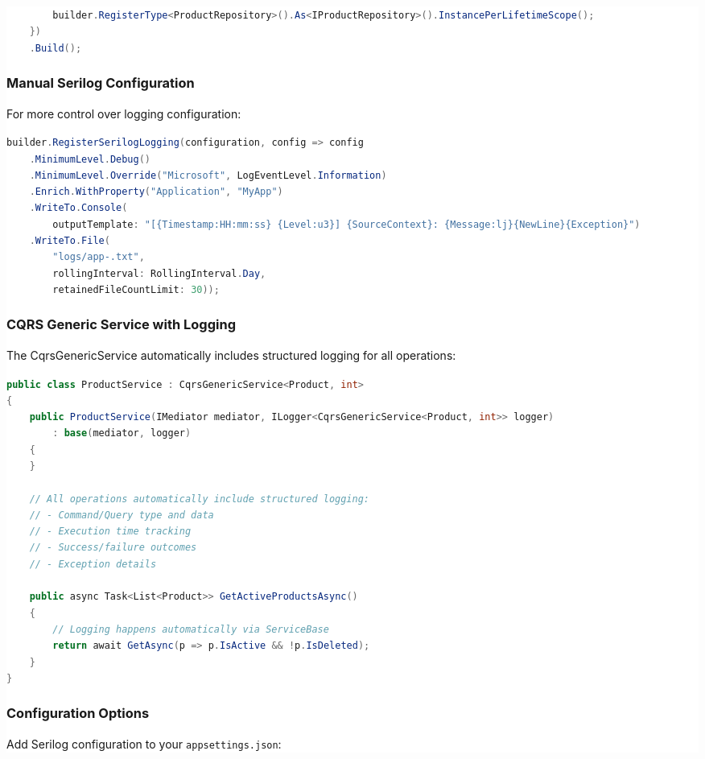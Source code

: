 ```csharp
        builder.RegisterType<ProductRepository>().As<IProductRepository>().InstancePerLifetimeScope();
    })
    .Build();
```

### Manual Serilog Configuration

For more control over logging configuration:

```csharp
builder.RegisterSerilogLogging(configuration, config => config
    .MinimumLevel.Debug()
    .MinimumLevel.Override("Microsoft", LogEventLevel.Information)
    .Enrich.WithProperty("Application", "MyApp")
    .WriteTo.Console(
        outputTemplate: "[{Timestamp:HH:mm:ss} {Level:u3}] {SourceContext}: {Message:lj}{NewLine}{Exception}")
    .WriteTo.File(
        "logs/app-.txt",
        rollingInterval: RollingInterval.Day,
        retainedFileCountLimit: 30));
```

### CQRS Generic Service with Logging

The CqrsGenericService automatically includes structured logging for all operations:

```csharp
public class ProductService : CqrsGenericService<Product, int>
{
    public ProductService(IMediator mediator, ILogger<CqrsGenericService<Product, int>> logger)
        : base(mediator, logger)
    {
    }

    // All operations automatically include structured logging:
    // - Command/Query type and data
    // - Execution time tracking
    // - Success/failure outcomes
    // - Exception details

    public async Task<List<Product>> GetActiveProductsAsync()
    {
        // Logging happens automatically via ServiceBase
        return await GetAsync(p => p.IsActive && !p.IsDeleted);
    }
}
```

### Configuration Options

Add Serilog configuration to your `appsettings.json`:
